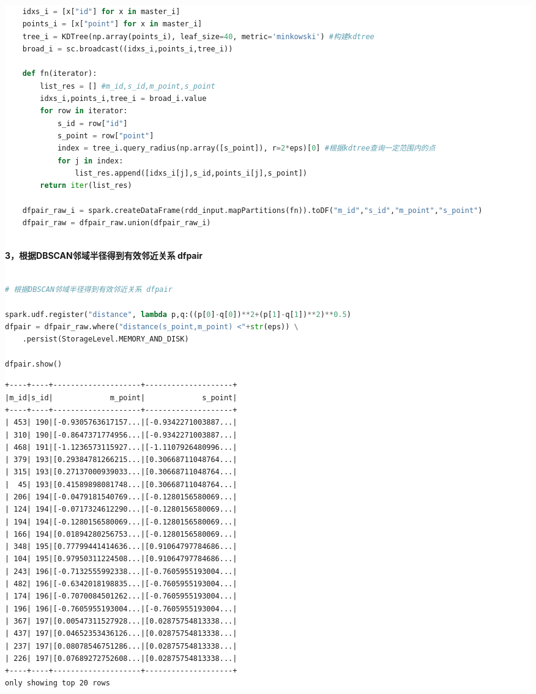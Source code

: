 ```python
    idxs_i = [x["id"] for x in master_i]
    points_i = [x["point"] for x in master_i]
    tree_i = KDTree(np.array(points_i), leaf_size=40, metric='minkowski') #构建kdtree
    broad_i = sc.broadcast((idxs_i,points_i,tree_i))
    
    def fn(iterator):
        list_res = [] #m_id,s_id,m_point,s_point
        idxs_i,points_i,tree_i = broad_i.value
        for row in iterator:
            s_id = row["id"]
            s_point = row["point"]
            index = tree_i.query_radius(np.array([s_point]), r=2*eps)[0] #根据kdtree查询一定范围内的点
            for j in index:
                list_res.append([idxs_i[j],s_id,points_i[j],s_point])
        return iter(list_res)
    
    dfpair_raw_i = spark.createDataFrame(rdd_input.mapPartitions(fn)).toDF("m_id","s_id","m_point","s_point")
    dfpair_raw = dfpair_raw.union(dfpair_raw_i)
    
```

```python

```

**3，根据DBSCAN邻域半径得到有效邻近关系 dfpair** 

```python

# 根据DBSCAN邻域半径得到有效邻近关系 dfpair

spark.udf.register("distance", lambda p,q:((p[0]-q[0])**2+(p[1]-q[1])**2)**0.5)
dfpair = dfpair_raw.where("distance(s_point,m_point) <"+str(eps)) \
    .persist(StorageLevel.MEMORY_AND_DISK)

dfpair.show()
```

```
+----+----+--------------------+--------------------+
|m_id|s_id|             m_point|             s_point|
+----+----+--------------------+--------------------+
| 453| 190|[-0.9305763617157...|[-0.9342271003887...|
| 310| 190|[-0.8647371774956...|[-0.9342271003887...|
| 468| 191|[-1.1236573115927...|[-1.1107926480996...|
| 379| 193|[0.29384781266215...|[0.30668711048764...|
| 315| 193|[0.27137000939033...|[0.30668711048764...|
|  45| 193|[0.41589898081748...|[0.30668711048764...|
| 206| 194|[-0.0479181540769...|[-0.1280156580069...|
| 124| 194|[-0.0717324612290...|[-0.1280156580069...|
| 194| 194|[-0.1280156580069...|[-0.1280156580069...|
| 166| 194|[0.01894280256753...|[-0.1280156580069...|
| 348| 195|[0.77799441414636...|[0.91064797784686...|
| 104| 195|[0.97950311224508...|[0.91064797784686...|
| 243| 196|[-0.7132555992338...|[-0.7605955193004...|
| 482| 196|[-0.6342018198835...|[-0.7605955193004...|
| 174| 196|[-0.7070084501262...|[-0.7605955193004...|
| 196| 196|[-0.7605955193004...|[-0.7605955193004...|
| 367| 197|[0.00547311527928...|[0.02875754813338...|
| 437| 197|[0.04652353436126...|[0.02875754813338...|
| 237| 197|[0.08078546751286...|[0.02875754813338...|
| 226| 197|[0.07689272752608...|[0.02875754813338...|
+----+----+--------------------+--------------------+
only showing top 20 rows
```